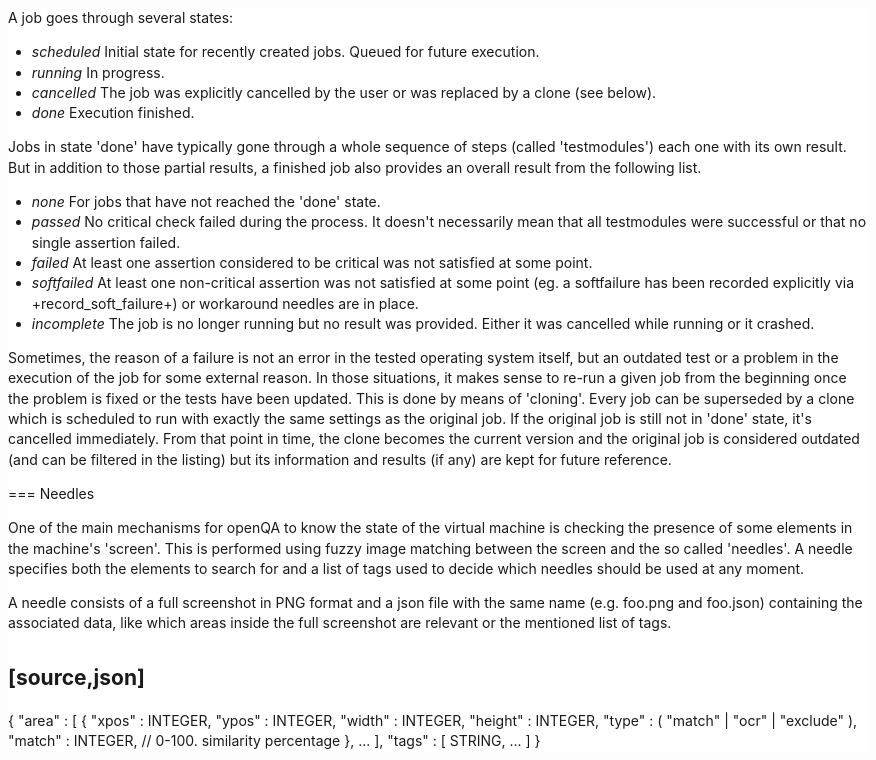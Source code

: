 A job goes through several states:

* *scheduled* Initial state for recently created jobs. Queued for future
  execution.
* *running* In progress.
* *cancelled* The job was explicitly cancelled by the user or was replaced by a
  clone (see below).
* *done* Execution finished.

Jobs in state 'done' have typically gone through a whole sequence of steps
(called 'testmodules') each one with its own result. But in addition to those
partial results, a finished job also provides an overall result from the
following list.

* *none* For jobs that have not reached the 'done' state.
* *passed* No critical check failed during the process. It doesn't necessarily
  mean that all testmodules were successful or that no single assertion failed.
* *failed* At least one assertion considered to be critical was not satisfied at some
  point.
* *softfailed* At least one non-critical assertion was not satisfied at some
  point (eg. a softfailure has been recorded explicitly via +record_soft_failure+)
  or workaround needles are in place.
* *incomplete* The job is no longer running but no result was provided. Either
  it was cancelled while running or it crashed.

Sometimes, the reason of a failure is not an error in the tested operating system
itself, but an outdated test or a problem in the execution of the job for some
external reason. In those situations, it makes sense to re-run a given job from
the beginning once the problem is fixed or the tests have been updated.
This is done by means of 'cloning'. Every job can be superseded by a clone which
is scheduled to run with exactly the same settings as the original job. If the
original job is still not in 'done' state, it's cancelled immediately.
From that point in time, the clone becomes the current version and the original
job is considered outdated (and can be filtered in the listing) but its
information and results (if any) are kept for future reference.

=== Needles

One of the main mechanisms for openQA to know the state of the virtual machine
is checking the presence of some elements in the machine's 'screen'.
This is performed using fuzzy image matching between the screen and the so
called 'needles'. A needle specifies both the elements to search for and a
list of tags used to decide which needles should be used at any moment.

A needle consists of a full screenshot in PNG format and a json file with
the same name (e.g. foo.png and foo.json) containing the associated data, like
which areas inside the full screenshot are relevant or the mentioned list of
tags.

[source,json]
-------------------------------------------------------------------
{
   "area" : [
      {
         "xpos" : INTEGER,
         "ypos" : INTEGER,
         "width" : INTEGER,
         "height" : INTEGER,
         "type" : ( "match" | "ocr" | "exclude" ),
         "match" : INTEGER, // 0-100. similarity percentage
      },
      ...
   ],
   "tags" : [
      STRING, ...
   ]
}